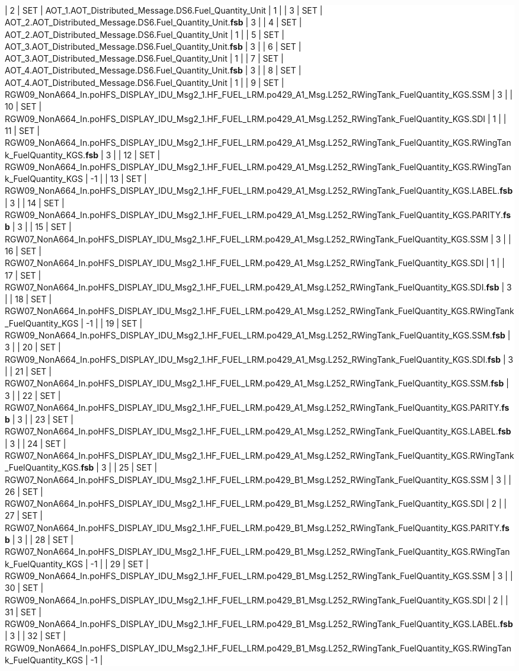 | 2                    | SET                  | AOT_1.AOT_Distributed_Message.DS6.Fuel_Quantity_Unit                                                                                  | 1   |
| 3                    | SET                  | AOT_2.AOT_Distributed_Message.DS6.Fuel_Quantity_Unit.__fsb__                                                                          | 3   |
| 4                    | SET                  | AOT_2.AOT_Distributed_Message.DS6.Fuel_Quantity_Unit                                                                                  | 1   |
| 5                    | SET                  | AOT_3.AOT_Distributed_Message.DS6.Fuel_Quantity_Unit.__fsb__                                                                          | 3   |
| 6                    | SET                  | AOT_3.AOT_Distributed_Message.DS6.Fuel_Quantity_Unit                                                                                  | 1   |
| 7                    | SET                  | AOT_4.AOT_Distributed_Message.DS6.Fuel_Quantity_Unit.__fsb__                                                                          | 3   |
| 8                    | SET                  | AOT_4.AOT_Distributed_Message.DS6.Fuel_Quantity_Unit                                                                                  | 1   |
| 9                    | SET                  | RGW09_NonA664_In.poHFS_DISPLAY_IDU_Msg2_1.HF_FUEL_LRM.po429_A1_Msg.L252_RWingTank_FuelQuantity_KGS.SSM                                | 3   |
| 10                   | SET                  | RGW09_NonA664_In.poHFS_DISPLAY_IDU_Msg2_1.HF_FUEL_LRM.po429_A1_Msg.L252_RWingTank_FuelQuantity_KGS.SDI                                | 1   |
| 11                   | SET                  | RGW09_NonA664_In.poHFS_DISPLAY_IDU_Msg2_1.HF_FUEL_LRM.po429_A1_Msg.L252_RWingTank_FuelQuantity_KGS.RWingTank_FuelQuantity_KGS.__fsb__ | 3   |
| 12                   | SET                  | RGW09_NonA664_In.poHFS_DISPLAY_IDU_Msg2_1.HF_FUEL_LRM.po429_A1_Msg.L252_RWingTank_FuelQuantity_KGS.RWingTank_FuelQuantity_KGS         | -1  |
| 13                   | SET                  | RGW09_NonA664_In.poHFS_DISPLAY_IDU_Msg2_1.HF_FUEL_LRM.po429_A1_Msg.L252_RWingTank_FuelQuantity_KGS.LABEL.__fsb__                      | 3   |
| 14                   | SET                  | RGW09_NonA664_In.poHFS_DISPLAY_IDU_Msg2_1.HF_FUEL_LRM.po429_A1_Msg.L252_RWingTank_FuelQuantity_KGS.PARITY.__fsb__                     | 3   |
| 15                   | SET                  | RGW07_NonA664_In.poHFS_DISPLAY_IDU_Msg2_1.HF_FUEL_LRM.po429_A1_Msg.L252_RWingTank_FuelQuantity_KGS.SSM                                | 3   |
| 16                   | SET                  | RGW07_NonA664_In.poHFS_DISPLAY_IDU_Msg2_1.HF_FUEL_LRM.po429_A1_Msg.L252_RWingTank_FuelQuantity_KGS.SDI                                | 1   |
| 17                   | SET                  | RGW07_NonA664_In.poHFS_DISPLAY_IDU_Msg2_1.HF_FUEL_LRM.po429_A1_Msg.L252_RWingTank_FuelQuantity_KGS.SDI.__fsb__                        | 3   |
| 18                   | SET                  | RGW07_NonA664_In.poHFS_DISPLAY_IDU_Msg2_1.HF_FUEL_LRM.po429_A1_Msg.L252_RWingTank_FuelQuantity_KGS.RWingTank_FuelQuantity_KGS         | -1  |
| 19                   | SET                  | RGW09_NonA664_In.poHFS_DISPLAY_IDU_Msg2_1.HF_FUEL_LRM.po429_A1_Msg.L252_RWingTank_FuelQuantity_KGS.SSM.__fsb__                        | 3   |
| 20                   | SET                  | RGW09_NonA664_In.poHFS_DISPLAY_IDU_Msg2_1.HF_FUEL_LRM.po429_A1_Msg.L252_RWingTank_FuelQuantity_KGS.SDI.__fsb__                        | 3   |
| 21                   | SET                  | RGW07_NonA664_In.poHFS_DISPLAY_IDU_Msg2_1.HF_FUEL_LRM.po429_A1_Msg.L252_RWingTank_FuelQuantity_KGS.SSM.__fsb__                        | 3   |
| 22                   | SET                  | RGW07_NonA664_In.poHFS_DISPLAY_IDU_Msg2_1.HF_FUEL_LRM.po429_A1_Msg.L252_RWingTank_FuelQuantity_KGS.PARITY.__fsb__                     | 3   |
| 23                   | SET                  | RGW07_NonA664_In.poHFS_DISPLAY_IDU_Msg2_1.HF_FUEL_LRM.po429_A1_Msg.L252_RWingTank_FuelQuantity_KGS.LABEL.__fsb__                      | 3   |
| 24                   | SET                  | RGW07_NonA664_In.poHFS_DISPLAY_IDU_Msg2_1.HF_FUEL_LRM.po429_A1_Msg.L252_RWingTank_FuelQuantity_KGS.RWingTank_FuelQuantity_KGS.__fsb__ | 3   |
| 25                   | SET                  | RGW07_NonA664_In.poHFS_DISPLAY_IDU_Msg2_1.HF_FUEL_LRM.po429_B1_Msg.L252_RWingTank_FuelQuantity_KGS.SSM                                | 3   |
| 26                   | SET                  | RGW07_NonA664_In.poHFS_DISPLAY_IDU_Msg2_1.HF_FUEL_LRM.po429_B1_Msg.L252_RWingTank_FuelQuantity_KGS.SDI                                | 2   |
| 27                   | SET                  | RGW07_NonA664_In.poHFS_DISPLAY_IDU_Msg2_1.HF_FUEL_LRM.po429_B1_Msg.L252_RWingTank_FuelQuantity_KGS.PARITY.__fsb__                     | 3   |
| 28                   | SET                  | RGW07_NonA664_In.poHFS_DISPLAY_IDU_Msg2_1.HF_FUEL_LRM.po429_B1_Msg.L252_RWingTank_FuelQuantity_KGS.RWingTank_FuelQuantity_KGS         | -1  |
| 29                   | SET                  | RGW09_NonA664_In.poHFS_DISPLAY_IDU_Msg2_1.HF_FUEL_LRM.po429_B1_Msg.L252_RWingTank_FuelQuantity_KGS.SSM                                | 3   |
| 30                   | SET                  | RGW09_NonA664_In.poHFS_DISPLAY_IDU_Msg2_1.HF_FUEL_LRM.po429_B1_Msg.L252_RWingTank_FuelQuantity_KGS.SDI                                | 2   |
| 31                   | SET                  | RGW09_NonA664_In.poHFS_DISPLAY_IDU_Msg2_1.HF_FUEL_LRM.po429_B1_Msg.L252_RWingTank_FuelQuantity_KGS.LABEL.__fsb__                      | 3   |
| 32                   | SET                  | RGW09_NonA664_In.poHFS_DISPLAY_IDU_Msg2_1.HF_FUEL_LRM.po429_B1_Msg.L252_RWingTank_FuelQuantity_KGS.RWingTank_FuelQuantity_KGS         | -1  |